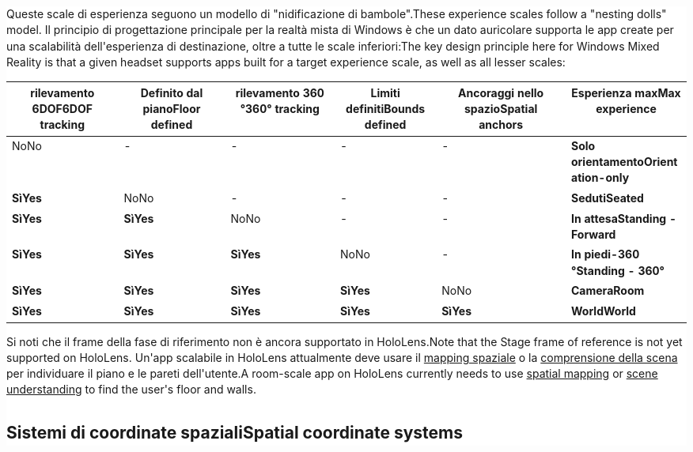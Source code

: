 <span data-ttu-id="7a46a-154">Queste scale di esperienza seguono un modello di "nidificazione di bambole".</span><span class="sxs-lookup"><span data-stu-id="7a46a-154">These experience scales follow a "nesting dolls" model.</span></span> <span data-ttu-id="7a46a-155">Il principio di progettazione principale per la realtà mista di Windows è che un dato auricolare supporta le app create per una scalabilità dell'esperienza di destinazione, oltre a tutte le scale inferiori:</span><span class="sxs-lookup"><span data-stu-id="7a46a-155">The key design principle here for Windows Mixed Reality is that a given headset supports apps built for a target experience scale, as well as all lesser scales:</span></span>
<br>

| <span data-ttu-id="7a46a-156">rilevamento 6DOF</span><span class="sxs-lookup"><span data-stu-id="7a46a-156">6DOF tracking</span></span> | <span data-ttu-id="7a46a-157">Definito dal piano</span><span class="sxs-lookup"><span data-stu-id="7a46a-157">Floor defined</span></span> | <span data-ttu-id="7a46a-158">rilevamento 360 °</span><span class="sxs-lookup"><span data-stu-id="7a46a-158">360° tracking</span></span> | <span data-ttu-id="7a46a-159">Limiti definiti</span><span class="sxs-lookup"><span data-stu-id="7a46a-159">Bounds defined</span></span> | <span data-ttu-id="7a46a-160">Ancoraggi nello spazio</span><span class="sxs-lookup"><span data-stu-id="7a46a-160">Spatial anchors</span></span> | <span data-ttu-id="7a46a-161">Esperienza max</span><span class="sxs-lookup"><span data-stu-id="7a46a-161">Max experience</span></span> | 
|----------|----------|----------|----------|----------|----------|
|  <span data-ttu-id="7a46a-162">No</span><span class="sxs-lookup"><span data-stu-id="7a46a-162">No</span></span> |  - |  - |  - |  - |  <span data-ttu-id="7a46a-163">**Solo orientamento**</span><span class="sxs-lookup"><span data-stu-id="7a46a-163">**Orientation-only**</span></span> | 
|  <span data-ttu-id="7a46a-164">**Sì**</span><span class="sxs-lookup"><span data-stu-id="7a46a-164">**Yes**</span></span> |  <span data-ttu-id="7a46a-165">No</span><span class="sxs-lookup"><span data-stu-id="7a46a-165">No</span></span> |  - |  - |  - |  <span data-ttu-id="7a46a-166">**Seduti**</span><span class="sxs-lookup"><span data-stu-id="7a46a-166">**Seated**</span></span> | 
|  <span data-ttu-id="7a46a-167">**Sì**</span><span class="sxs-lookup"><span data-stu-id="7a46a-167">**Yes**</span></span> |  <span data-ttu-id="7a46a-168">**Sì**</span><span class="sxs-lookup"><span data-stu-id="7a46a-168">**Yes**</span></span> |  <span data-ttu-id="7a46a-169">No</span><span class="sxs-lookup"><span data-stu-id="7a46a-169">No</span></span> |  - |  - |  <span data-ttu-id="7a46a-170">**In attesa**</span><span class="sxs-lookup"><span data-stu-id="7a46a-170">**Standing - Forward**</span></span> | 
|  <span data-ttu-id="7a46a-171">**Sì**</span><span class="sxs-lookup"><span data-stu-id="7a46a-171">**Yes**</span></span> |  <span data-ttu-id="7a46a-172">**Sì**</span><span class="sxs-lookup"><span data-stu-id="7a46a-172">**Yes**</span></span> |  <span data-ttu-id="7a46a-173">**Sì**</span><span class="sxs-lookup"><span data-stu-id="7a46a-173">**Yes**</span></span> |  <span data-ttu-id="7a46a-174">No</span><span class="sxs-lookup"><span data-stu-id="7a46a-174">No</span></span> |  - |  <span data-ttu-id="7a46a-175">**In piedi-360 °**</span><span class="sxs-lookup"><span data-stu-id="7a46a-175">**Standing - 360°**</span></span> | 
|  <span data-ttu-id="7a46a-176">**Sì**</span><span class="sxs-lookup"><span data-stu-id="7a46a-176">**Yes**</span></span> |  <span data-ttu-id="7a46a-177">**Sì**</span><span class="sxs-lookup"><span data-stu-id="7a46a-177">**Yes**</span></span> |  <span data-ttu-id="7a46a-178">**Sì**</span><span class="sxs-lookup"><span data-stu-id="7a46a-178">**Yes**</span></span> |  <span data-ttu-id="7a46a-179">**Sì**</span><span class="sxs-lookup"><span data-stu-id="7a46a-179">**Yes**</span></span> |  <span data-ttu-id="7a46a-180">No</span><span class="sxs-lookup"><span data-stu-id="7a46a-180">No</span></span> |  <span data-ttu-id="7a46a-181">**Camera**</span><span class="sxs-lookup"><span data-stu-id="7a46a-181">**Room**</span></span> | 
|  <span data-ttu-id="7a46a-182">**Sì**</span><span class="sxs-lookup"><span data-stu-id="7a46a-182">**Yes**</span></span> |  <span data-ttu-id="7a46a-183">**Sì**</span><span class="sxs-lookup"><span data-stu-id="7a46a-183">**Yes**</span></span> |  <span data-ttu-id="7a46a-184">**Sì**</span><span class="sxs-lookup"><span data-stu-id="7a46a-184">**Yes**</span></span> |  <span data-ttu-id="7a46a-185">**Sì**</span><span class="sxs-lookup"><span data-stu-id="7a46a-185">**Yes**</span></span> |  <span data-ttu-id="7a46a-186">**Sì**</span><span class="sxs-lookup"><span data-stu-id="7a46a-186">**Yes**</span></span> |  <span data-ttu-id="7a46a-187">**World**</span><span class="sxs-lookup"><span data-stu-id="7a46a-187">**World**</span></span> | 

<span data-ttu-id="7a46a-188">Si noti che il frame della fase di riferimento non è ancora supportato in HoloLens.</span><span class="sxs-lookup"><span data-stu-id="7a46a-188">Note that the Stage frame of reference is not yet supported on HoloLens.</span></span> <span data-ttu-id="7a46a-189">Un'app scalabile in HoloLens attualmente deve usare il [mapping spaziale](spatial-mapping.md) o la [comprensione della scena](scene-understanding.md) per individuare il piano e le pareti dell'utente.</span><span class="sxs-lookup"><span data-stu-id="7a46a-189">A room-scale app on HoloLens currently needs to use [spatial mapping](spatial-mapping.md) or [scene understanding](scene-understanding.md) to find the user's floor and walls.</span></span>

## <a name="spatial-coordinate-systems"></a><span data-ttu-id="7a46a-190">Sistemi di coordinate spaziali</span><span class="sxs-lookup"><span data-stu-id="7a46a-190">Spatial coordinate systems</span></span>
